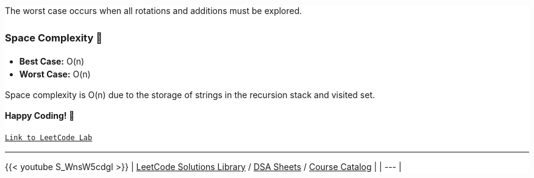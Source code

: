 The worst case occurs when all rotations and additions must be explored.

### Space Complexity 💾
- **Best Case:** O(n)
- **Worst Case:** O(n)

Space complexity is O(n) due to the storage of strings in the recursion stack and visited set.

**Happy Coding! 🎉**


[`Link to LeetCode Lab`](https://leetcode.com/problems/lexicographically-smallest-string-after-applying-operations/description/)

---
{{< youtube S_WnsW5cdgI >}}
| [LeetCode Solutions Library](https://grid47.xyz/leetcode/) / [DSA Sheets](https://grid47.xyz/sheets/) / [Course Catalog](https://grid47.xyz/courses/) |
| --- |
